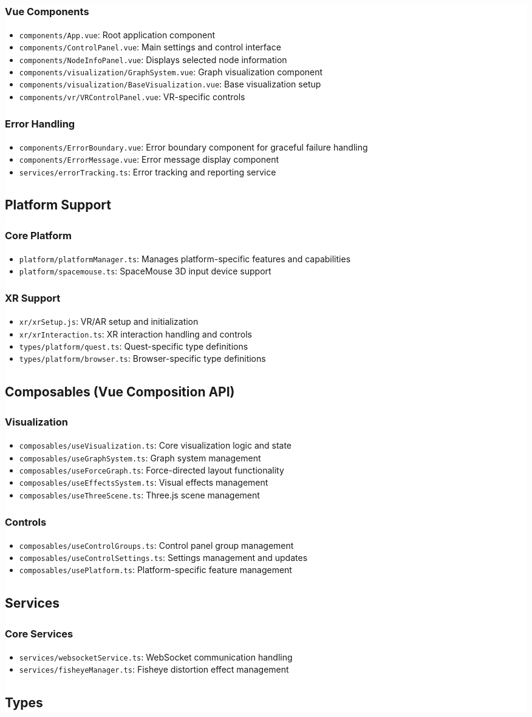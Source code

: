 ### Vue Components
- `components/App.vue`: Root application component
- `components/ControlPanel.vue`: Main settings and control interface
- `components/NodeInfoPanel.vue`: Displays selected node information
- `components/visualization/GraphSystem.vue`: Graph visualization component
- `components/visualization/BaseVisualization.vue`: Base visualization setup
- `components/vr/VRControlPanel.vue`: VR-specific controls

### Error Handling
- `components/ErrorBoundary.vue`: Error boundary component for graceful failure handling
- `components/ErrorMessage.vue`: Error message display component
- `services/errorTracking.ts`: Error tracking and reporting service

## Platform Support

### Core Platform
- `platform/platformManager.ts`: Manages platform-specific features and capabilities
- `platform/spacemouse.ts`: SpaceMouse 3D input device support

### XR Support
- `xr/xrSetup.js`: VR/AR setup and initialization
- `xr/xrInteraction.ts`: XR interaction handling and controls
- `types/platform/quest.ts`: Quest-specific type definitions
- `types/platform/browser.ts`: Browser-specific type definitions

## Composables (Vue Composition API)

### Visualization
- `composables/useVisualization.ts`: Core visualization logic and state
- `composables/useGraphSystem.ts`: Graph system management
- `composables/useForceGraph.ts`: Force-directed layout functionality
- `composables/useEffectsSystem.ts`: Visual effects management
- `composables/useThreeScene.ts`: Three.js scene management

### Controls
- `composables/useControlGroups.ts`: Control panel group management
- `composables/useControlSettings.ts`: Settings management and updates
- `composables/usePlatform.ts`: Platform-specific feature management

## Services

### Core Services
- `services/websocketService.ts`: WebSocket communication handling
- `services/fisheyeManager.ts`: Fisheye distortion effect management

## Types
